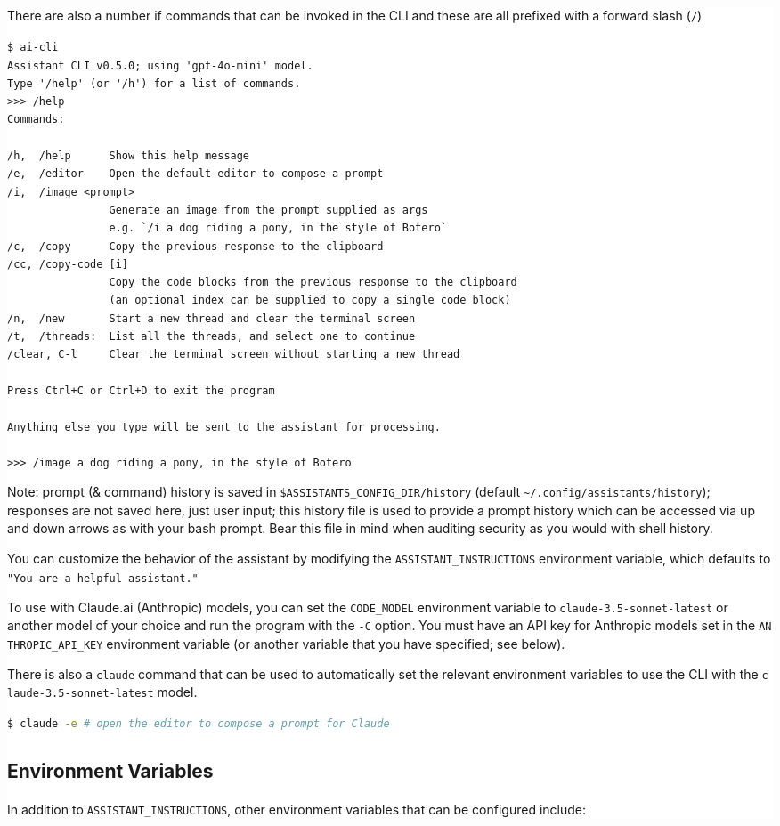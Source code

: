 There are also a number if commands that can be invoked in the CLI and these are all prefixed with a forward slash (`/`)

```
$ ai-cli
Assistant CLI v0.5.0; using 'gpt-4o-mini' model.
Type '/help' (or '/h') for a list of commands.
>>> /help
Commands:

/h,  /help      Show this help message
/e,  /editor    Open the default editor to compose a prompt
/i,  /image <prompt>
                Generate an image from the prompt supplied as args
                e.g. `/i a dog riding a pony, in the style of Botero`
/c,  /copy      Copy the previous response to the clipboard
/cc, /copy-code [i]
                Copy the code blocks from the previous response to the clipboard
                (an optional index can be supplied to copy a single code block)
/n,  /new       Start a new thread and clear the terminal screen
/t,  /threads:  List all the threads, and select one to continue
/clear, C-l     Clear the terminal screen without starting a new thread

Press Ctrl+C or Ctrl+D to exit the program

Anything else you type will be sent to the assistant for processing.

>>> /image a dog riding a pony, in the style of Botero
```

Note: prompt (& command) history is saved in `$ASSISTANTS_CONFIG_DIR/history` (default `~/.config/assistants/history`); responses are not saved here, just user input; this history file is used to provide a prompt history which can be accessed via up and down arrows as with your bash prompt. Bear this file in mind when auditing security as you would with shell history.

You can customize the behavior of the assistant by modifying the `ASSISTANT_INSTRUCTIONS` environment variable, which defaults to `"You are a helpful assistant."`

To use with Claude.ai (Anthropic) models, you can set the `CODE_MODEL` environment variable to `claude-3.5-sonnet-latest` or another model of your choice and run the program with the `-C` option. You must have an API key for Anthropic models set in the `ANTHROPIC_API_KEY` environment variable (or another variable that you have specified; see below).

There is also a `claude` command that can be used to automatically set the relevant environment variables to use the CLI with the `claude-3.5-sonnet-latest` model.

```bash
$ claude -e # open the editor to compose a prompt for Claude
```

## Environment Variables

In addition to `ASSISTANT_INSTRUCTIONS`, other environment variables that can be configured include:

